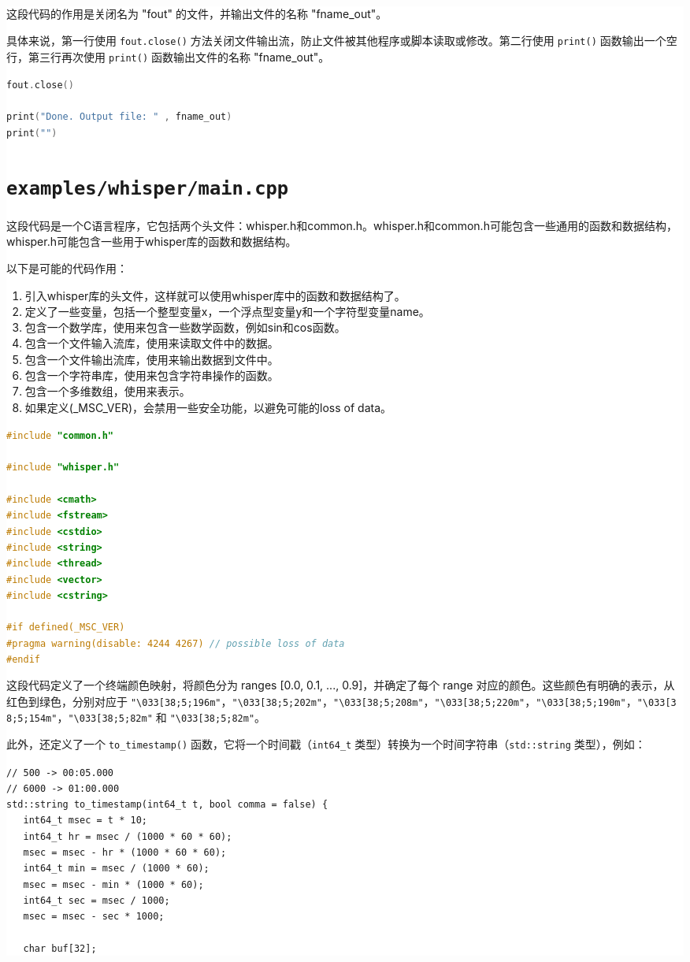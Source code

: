 这段代码的作用是关闭名为 "fout" 的文件，并输出文件的名称 "fname_out"。

具体来说，第一行使用 `fout.close()` 方法关闭文件输出流，防止文件被其他程序或脚本读取或修改。第二行使用 `print()` 函数输出一个空行，第三行再次使用 `print()` 函数输出文件的名称 "fname_out"。


```cpp
fout.close()

print("Done. Output file: " , fname_out)
print("")

```

# `examples/whisper/main.cpp`

这段代码是一个C语言程序，它包括两个头文件：whisper.h和common.h。whisper.h和common.h可能包含一些通用的函数和数据结构，whisper.h可能包含一些用于whisper库的函数和数据结构。

以下是可能的代码作用：

1. 引入whisper库的头文件，这样就可以使用whisper库中的函数和数据结构了。
2. 定义了一些变量，包括一个整型变量x，一个浮点型变量y和一个字符型变量name。
3. 包含一个数学库，使用<cmath>来包含一些数学函数，例如sin和cos函数。
4. 包含一个文件输入流库，使用<fstream>来读取文件中的数据。
5. 包含一个文件输出流库，使用<cstdio>来输出数据到文件中。
6. 包含一个字符串库，使用<cstring>来包含字符串操作的函数。
7. 包含一个多维数组，使用<vector>来表示。
8. 如果定义(_MSC_VER)，会禁用一些安全功能，以避免可能的loss of data。


```cpp
#include "common.h"

#include "whisper.h"

#include <cmath>
#include <fstream>
#include <cstdio>
#include <string>
#include <thread>
#include <vector>
#include <cstring>

#if defined(_MSC_VER)
#pragma warning(disable: 4244 4267) // possible loss of data
#endif

```

这段代码定义了一个终端颜色映射，将颜色分为 ranges [0.0, 0.1, ..., 0.9]，并确定了每个 range 对应的颜色。这些颜色有明确的表示，从红色到绿色，分别对应于 `"\033[38;5;196m"`，`"\033[38;5;202m"`，`"\033[38;5;208m"`，`"\033[38;5;220m"`，`"\033[38;5;190m"`，`"\033[38;5;154m"`，`"\033[38;5;82m"` 和 `"\033[38;5;82m"`。

此外，还定义了一个 `to_timestamp()` 函数，它将一个时间戳（`int64_t` 类型）转换为一个时间字符串（`std::string` 类型），例如：
```cppcpp
// 500 -> 00:05.000
// 6000 -> 01:00.000
std::string to_timestamp(int64_t t, bool comma = false) {
   int64_t msec = t * 10;
   int64_t hr = msec / (1000 * 60 * 60);
   msec = msec - hr * (1000 * 60 * 60);
   int64_t min = msec / (1000 * 60);
   msec = msec - min * (1000 * 60);
   int64_t sec = msec / 1000;
   msec = msec - sec * 1000;

   char buf[32];
```